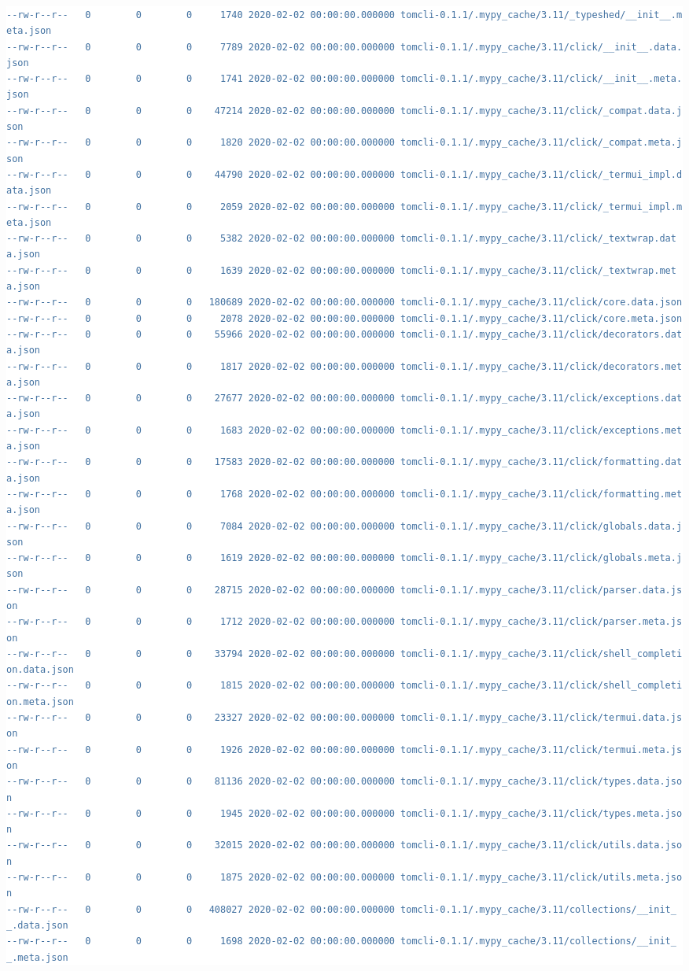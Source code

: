 ```diff
--rw-r--r--   0        0        0     1740 2020-02-02 00:00:00.000000 tomcli-0.1.1/.mypy_cache/3.11/_typeshed/__init__.meta.json
--rw-r--r--   0        0        0     7789 2020-02-02 00:00:00.000000 tomcli-0.1.1/.mypy_cache/3.11/click/__init__.data.json
--rw-r--r--   0        0        0     1741 2020-02-02 00:00:00.000000 tomcli-0.1.1/.mypy_cache/3.11/click/__init__.meta.json
--rw-r--r--   0        0        0    47214 2020-02-02 00:00:00.000000 tomcli-0.1.1/.mypy_cache/3.11/click/_compat.data.json
--rw-r--r--   0        0        0     1820 2020-02-02 00:00:00.000000 tomcli-0.1.1/.mypy_cache/3.11/click/_compat.meta.json
--rw-r--r--   0        0        0    44790 2020-02-02 00:00:00.000000 tomcli-0.1.1/.mypy_cache/3.11/click/_termui_impl.data.json
--rw-r--r--   0        0        0     2059 2020-02-02 00:00:00.000000 tomcli-0.1.1/.mypy_cache/3.11/click/_termui_impl.meta.json
--rw-r--r--   0        0        0     5382 2020-02-02 00:00:00.000000 tomcli-0.1.1/.mypy_cache/3.11/click/_textwrap.data.json
--rw-r--r--   0        0        0     1639 2020-02-02 00:00:00.000000 tomcli-0.1.1/.mypy_cache/3.11/click/_textwrap.meta.json
--rw-r--r--   0        0        0   180689 2020-02-02 00:00:00.000000 tomcli-0.1.1/.mypy_cache/3.11/click/core.data.json
--rw-r--r--   0        0        0     2078 2020-02-02 00:00:00.000000 tomcli-0.1.1/.mypy_cache/3.11/click/core.meta.json
--rw-r--r--   0        0        0    55966 2020-02-02 00:00:00.000000 tomcli-0.1.1/.mypy_cache/3.11/click/decorators.data.json
--rw-r--r--   0        0        0     1817 2020-02-02 00:00:00.000000 tomcli-0.1.1/.mypy_cache/3.11/click/decorators.meta.json
--rw-r--r--   0        0        0    27677 2020-02-02 00:00:00.000000 tomcli-0.1.1/.mypy_cache/3.11/click/exceptions.data.json
--rw-r--r--   0        0        0     1683 2020-02-02 00:00:00.000000 tomcli-0.1.1/.mypy_cache/3.11/click/exceptions.meta.json
--rw-r--r--   0        0        0    17583 2020-02-02 00:00:00.000000 tomcli-0.1.1/.mypy_cache/3.11/click/formatting.data.json
--rw-r--r--   0        0        0     1768 2020-02-02 00:00:00.000000 tomcli-0.1.1/.mypy_cache/3.11/click/formatting.meta.json
--rw-r--r--   0        0        0     7084 2020-02-02 00:00:00.000000 tomcli-0.1.1/.mypy_cache/3.11/click/globals.data.json
--rw-r--r--   0        0        0     1619 2020-02-02 00:00:00.000000 tomcli-0.1.1/.mypy_cache/3.11/click/globals.meta.json
--rw-r--r--   0        0        0    28715 2020-02-02 00:00:00.000000 tomcli-0.1.1/.mypy_cache/3.11/click/parser.data.json
--rw-r--r--   0        0        0     1712 2020-02-02 00:00:00.000000 tomcli-0.1.1/.mypy_cache/3.11/click/parser.meta.json
--rw-r--r--   0        0        0    33794 2020-02-02 00:00:00.000000 tomcli-0.1.1/.mypy_cache/3.11/click/shell_completion.data.json
--rw-r--r--   0        0        0     1815 2020-02-02 00:00:00.000000 tomcli-0.1.1/.mypy_cache/3.11/click/shell_completion.meta.json
--rw-r--r--   0        0        0    23327 2020-02-02 00:00:00.000000 tomcli-0.1.1/.mypy_cache/3.11/click/termui.data.json
--rw-r--r--   0        0        0     1926 2020-02-02 00:00:00.000000 tomcli-0.1.1/.mypy_cache/3.11/click/termui.meta.json
--rw-r--r--   0        0        0    81136 2020-02-02 00:00:00.000000 tomcli-0.1.1/.mypy_cache/3.11/click/types.data.json
--rw-r--r--   0        0        0     1945 2020-02-02 00:00:00.000000 tomcli-0.1.1/.mypy_cache/3.11/click/types.meta.json
--rw-r--r--   0        0        0    32015 2020-02-02 00:00:00.000000 tomcli-0.1.1/.mypy_cache/3.11/click/utils.data.json
--rw-r--r--   0        0        0     1875 2020-02-02 00:00:00.000000 tomcli-0.1.1/.mypy_cache/3.11/click/utils.meta.json
--rw-r--r--   0        0        0   408027 2020-02-02 00:00:00.000000 tomcli-0.1.1/.mypy_cache/3.11/collections/__init__.data.json
--rw-r--r--   0        0        0     1698 2020-02-02 00:00:00.000000 tomcli-0.1.1/.mypy_cache/3.11/collections/__init__.meta.json
```